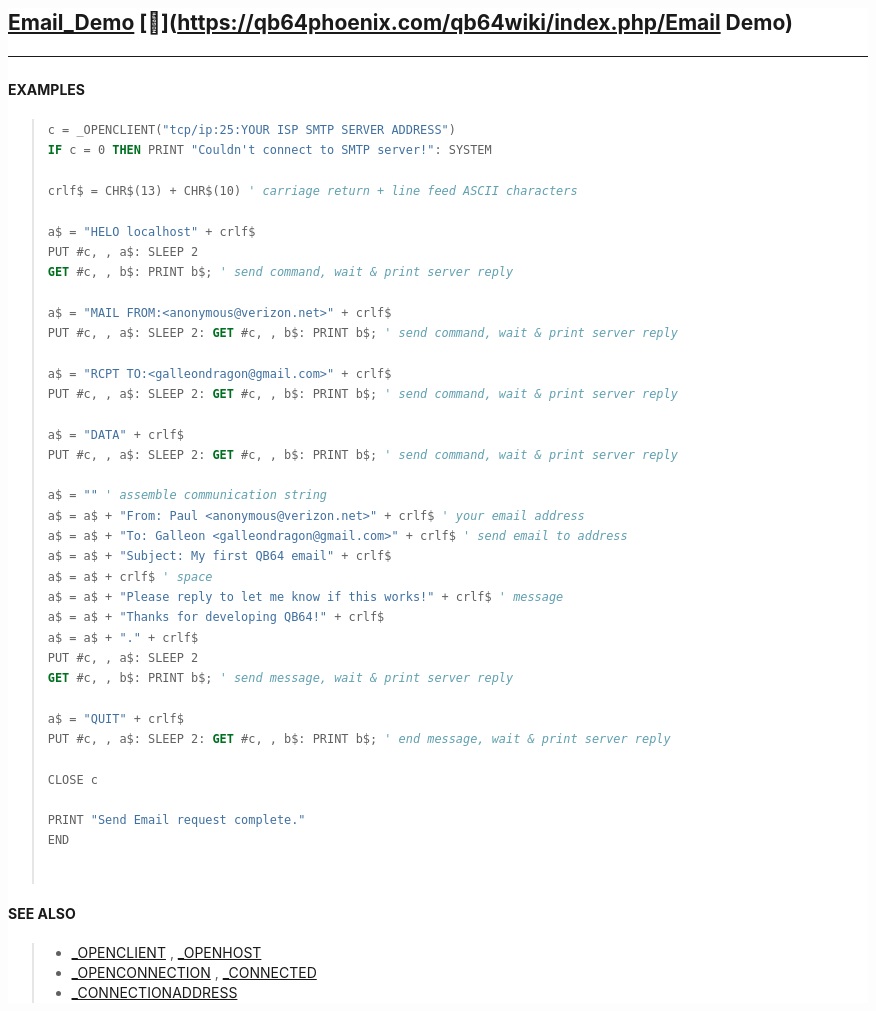 </style>

## [Email_Demo](Email_Demo.md) [📖](https://qb64phoenix.com/qb64wiki/index.php/Email Demo)
---
<blockquote>

### 

</blockquote>

#### EXAMPLES

<blockquote>

```vb
c = _OPENCLIENT("tcp/ip:25:YOUR ISP SMTP SERVER ADDRESS")
IF c = 0 THEN PRINT "Couldn't connect to SMTP server!": SYSTEM

crlf$ = CHR$(13) + CHR$(10) ' carriage return + line feed ASCII characters

a$ = "HELO localhost" + crlf$
PUT #c, , a$: SLEEP 2
GET #c, , b$: PRINT b$; ' send command, wait & print server reply

a$ = "MAIL FROM:<anonymous@verizon.net>" + crlf$
PUT #c, , a$: SLEEP 2: GET #c, , b$: PRINT b$; ' send command, wait & print server reply

a$ = "RCPT TO:<galleondragon@gmail.com>" + crlf$
PUT #c, , a$: SLEEP 2: GET #c, , b$: PRINT b$; ' send command, wait & print server reply

a$ = "DATA" + crlf$
PUT #c, , a$: SLEEP 2: GET #c, , b$: PRINT b$; ' send command, wait & print server reply

a$ = "" ' assemble communication string
a$ = a$ + "From: Paul <anonymous@verizon.net>" + crlf$ ' your email address
a$ = a$ + "To: Galleon <galleondragon@gmail.com>" + crlf$ ' send email to address
a$ = a$ + "Subject: My first QB64 email" + crlf$
a$ = a$ + crlf$ ' space
a$ = a$ + "Please reply to let me know if this works!" + crlf$ ' message
a$ = a$ + "Thanks for developing QB64!" + crlf$
a$ = a$ + "." + crlf$
PUT #c, , a$: SLEEP 2
GET #c, , b$: PRINT b$; ' send message, wait & print server reply

a$ = "QUIT" + crlf$
PUT #c, , a$: SLEEP 2: GET #c, , b$: PRINT b$; ' end message, wait & print server reply

CLOSE c

PRINT "Send Email request complete."
END
```
  
<br>
</blockquote>

#### SEE ALSO

<blockquote>

*  [_OPENCLIENT](OPENCLIENT.md)  , [_OPENHOST](OPENHOST.md) 
*  [_OPENCONNECTION](OPENCONNECTION.md)  , [_CONNECTED](CONNECTED.md) 
*  [_CONNECTIONADDRESS](CONNECTIONADDRESS.md) 

</blockquote>
